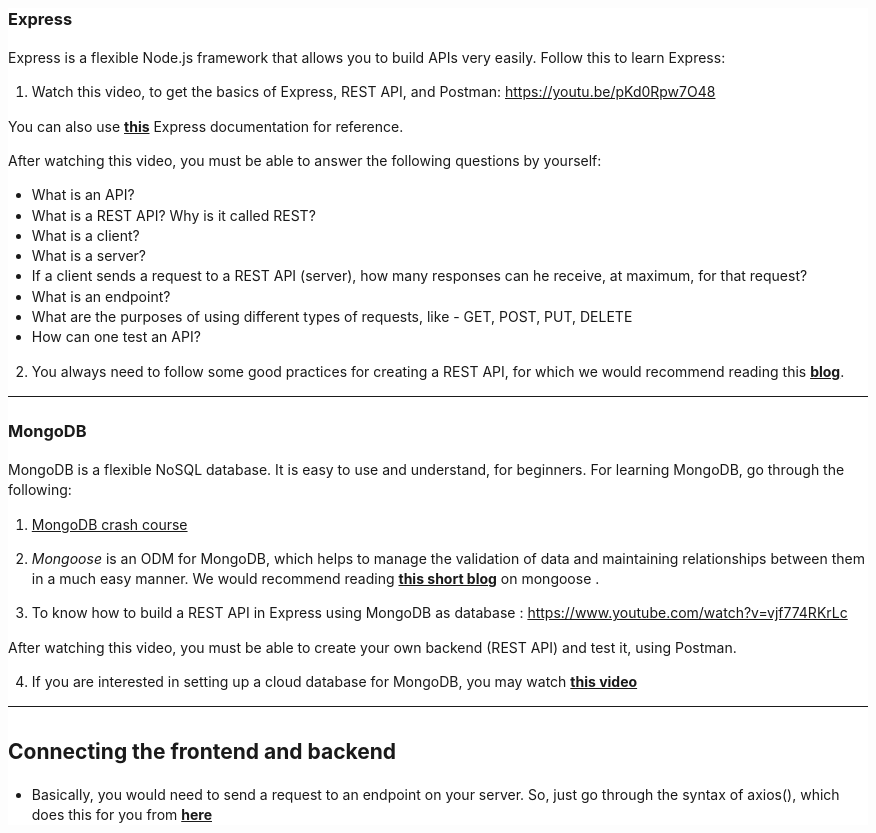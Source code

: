 ### Express

Express is a flexible Node.js framework that allows you to build APIs very easily. Follow this to learn Express:

1. Watch this video, to get the basics of Express, REST API, and Postman:
  https://youtu.be/pKd0Rpw7O48

  You can also use [**this**](https://expressjs.com/en/starter/installing.html) Express documentation for reference.


After watching this video, you must be able to answer the following questions by yourself:
 - What is an API?
 - What is a REST API? Why is it called REST?
 - What is a client?
 - What is a server?
 - If a client sends a request to a REST API (server), how many responses can he receive, at maximum, for that request?
 - What is an endpoint?
 - What are the purposes of using different types of requests, like     - GET,  POST, PUT, DELETE
 - How can one test an API? 

2. You always need to follow some good practices for creating a REST API, for which we would recommend reading this  [**blog**](https://medium.com/hashmapinc/rest-good-practices-for-api-design-881439796dc9).

---

### MongoDB

MongoDB is a flexible NoSQL database. It is easy to use and understand, for beginners.
For learning MongoDB, go through the following:

1. [MongoDB crash course](https://www.youtube.com/watch?v=-56x56UppqQ)
2.  *Mongoose* is an ODM for MongoDB, which helps to manage the validation of data and maintaining relationships between them in a much easy manner. We would recommend reading [**this short blog**](https://www.freecodecamp.org/news/introduction-to-mongoose-for-mongodb-d2a7aa593c57/) on mongoose .

3. To know how to build a REST API in Express using MongoDB as database :
https://www.youtube.com/watch?v=vjf774RKrLc

 After watching this video, you must be able to create your own backend (REST API) and test it, using Postman.

4.  If you are interested in setting up a cloud database for MongoDB, you may watch [**this video**](https://www.youtube.com/watch?v=KKyag6t98g8)

---

## Connecting the frontend and backend

 - Basically, you would need to send a request to an endpoint on your server. So, just go through the syntax of axios(), which does this for you from [**here**](https://blog.logrocket.com/how-to-make-http-requests-like-a-pro-with-axios/)
